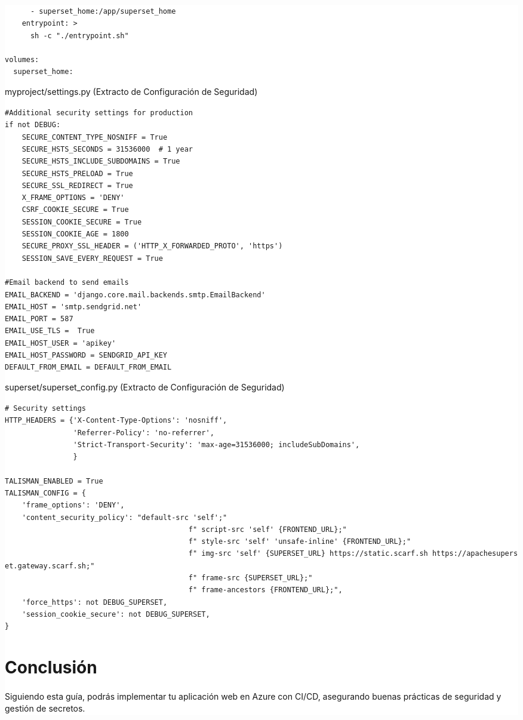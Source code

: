 ```console
      - superset_home:/app/superset_home
    entrypoint: >
      sh -c "./entrypoint.sh"

volumes:
  superset_home:
```

myproject/settings.py (Extracto de Configuración de Seguridad)

```console
#Additional security settings for production
if not DEBUG:
    SECURE_CONTENT_TYPE_NOSNIFF = True
    SECURE_HSTS_SECONDS = 31536000  # 1 year
    SECURE_HSTS_INCLUDE_SUBDOMAINS = True
    SECURE_HSTS_PRELOAD = True
    SECURE_SSL_REDIRECT = True
    X_FRAME_OPTIONS = 'DENY'
    CSRF_COOKIE_SECURE = True
    SESSION_COOKIE_SECURE = True
    SESSION_COOKIE_AGE = 1800
    SECURE_PROXY_SSL_HEADER = ('HTTP_X_FORWARDED_PROTO', 'https')
    SESSION_SAVE_EVERY_REQUEST = True

#Email backend to send emails
EMAIL_BACKEND = 'django.core.mail.backends.smtp.EmailBackend'
EMAIL_HOST = 'smtp.sendgrid.net'
EMAIL_PORT = 587
EMAIL_USE_TLS =  True
EMAIL_HOST_USER = 'apikey'
EMAIL_HOST_PASSWORD = SENDGRID_API_KEY
DEFAULT_FROM_EMAIL = DEFAULT_FROM_EMAIL
```

superset/superset_config.py (Extracto de Configuración de Seguridad)

```console
# Security settings
HTTP_HEADERS = {'X-Content-Type-Options': 'nosniff',
                'Referrer-Policy': 'no-referrer',
                'Strict-Transport-Security': 'max-age=31536000; includeSubDomains',
                }

TALISMAN_ENABLED = True
TALISMAN_CONFIG = {
    'frame_options': 'DENY',
    'content_security_policy': "default-src 'self';"
                                           f" script-src 'self' {FRONTEND_URL};"
                                           f" style-src 'self' 'unsafe-inline' {FRONTEND_URL};"
                                           f" img-src 'self' {SUPERSET_URL} https://static.scarf.sh https://apachesuperset.gateway.scarf.sh;"
                                           f" frame-src {SUPERSET_URL};"
                                           f" frame-ancestors {FRONTEND_URL};",
    'force_https': not DEBUG_SUPERSET,
    'session_cookie_secure': not DEBUG_SUPERSET,
}
```

# Conclusión

Siguiendo esta guía, podrás implementar tu aplicación web en Azure con CI/CD, asegurando buenas prácticas de seguridad y gestión de secretos.